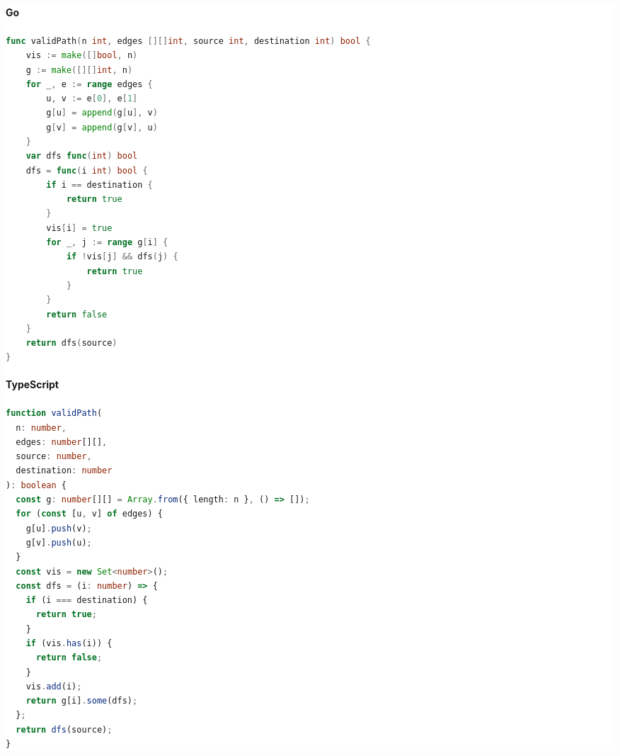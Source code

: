 
#### Go

```go
func validPath(n int, edges [][]int, source int, destination int) bool {
	vis := make([]bool, n)
	g := make([][]int, n)
	for _, e := range edges {
		u, v := e[0], e[1]
		g[u] = append(g[u], v)
		g[v] = append(g[v], u)
	}
	var dfs func(int) bool
	dfs = func(i int) bool {
		if i == destination {
			return true
		}
		vis[i] = true
		for _, j := range g[i] {
			if !vis[j] && dfs(j) {
				return true
			}
		}
		return false
	}
	return dfs(source)
}
```

#### TypeScript

```ts
function validPath(
  n: number,
  edges: number[][],
  source: number,
  destination: number
): boolean {
  const g: number[][] = Array.from({ length: n }, () => []);
  for (const [u, v] of edges) {
    g[u].push(v);
    g[v].push(u);
  }
  const vis = new Set<number>();
  const dfs = (i: number) => {
    if (i === destination) {
      return true;
    }
    if (vis.has(i)) {
      return false;
    }
    vis.add(i);
    return g[i].some(dfs);
  };
  return dfs(source);
}
```
